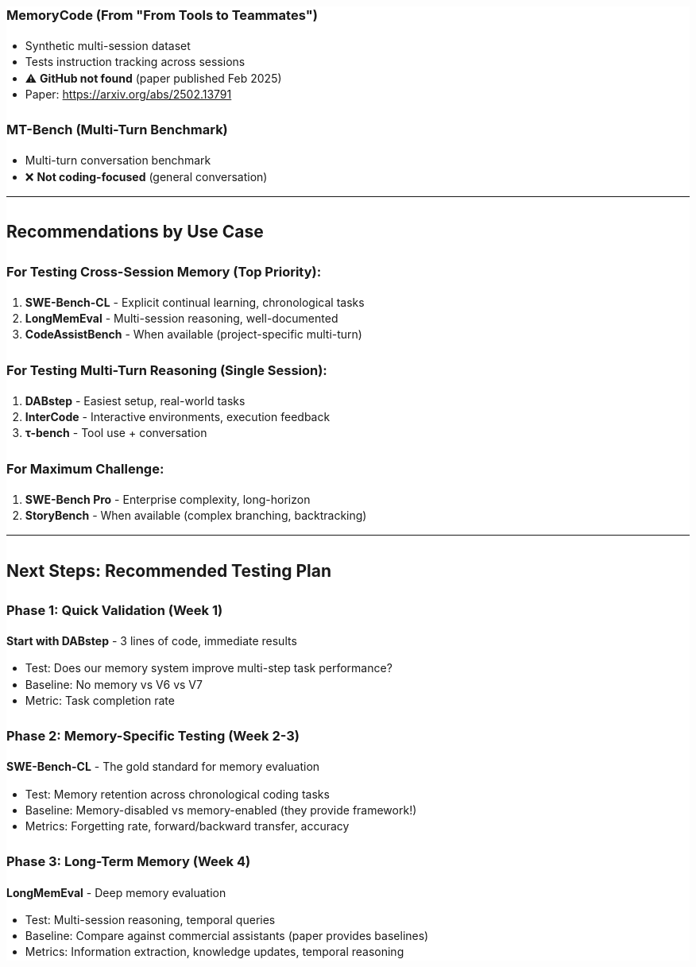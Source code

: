 ### MemoryCode (From "From Tools to Teammates")
- Synthetic multi-session dataset
- Tests instruction tracking across sessions
- ⚠️ **GitHub not found** (paper published Feb 2025)
- Paper: https://arxiv.org/abs/2502.13791

### MT-Bench (Multi-Turn Benchmark)
- Multi-turn conversation benchmark
- ❌ **Not coding-focused** (general conversation)

---

## Recommendations by Use Case

### For Testing Cross-Session Memory (Top Priority):
1. **SWE-Bench-CL** - Explicit continual learning, chronological tasks
2. **LongMemEval** - Multi-session reasoning, well-documented
3. **CodeAssistBench** - When available (project-specific multi-turn)

### For Testing Multi-Turn Reasoning (Single Session):
1. **DABstep** - Easiest setup, real-world tasks
2. **InterCode** - Interactive environments, execution feedback
3. **τ-bench** - Tool use + conversation

### For Maximum Challenge:
1. **SWE-Bench Pro** - Enterprise complexity, long-horizon
2. **StoryBench** - When available (complex branching, backtracking)

---

## Next Steps: Recommended Testing Plan

### Phase 1: Quick Validation (Week 1)
**Start with DABstep** - 3 lines of code, immediate results
- Test: Does our memory system improve multi-step task performance?
- Baseline: No memory vs V6 vs V7
- Metric: Task completion rate

### Phase 2: Memory-Specific Testing (Week 2-3)
**SWE-Bench-CL** - The gold standard for memory evaluation
- Test: Memory retention across chronological coding tasks
- Baseline: Memory-disabled vs memory-enabled (they provide framework!)
- Metrics: Forgetting rate, forward/backward transfer, accuracy

### Phase 3: Long-Term Memory (Week 4)
**LongMemEval** - Deep memory evaluation
- Test: Multi-session reasoning, temporal queries
- Baseline: Compare against commercial assistants (paper provides baselines)
- Metrics: Information extraction, knowledge updates, temporal reasoning
